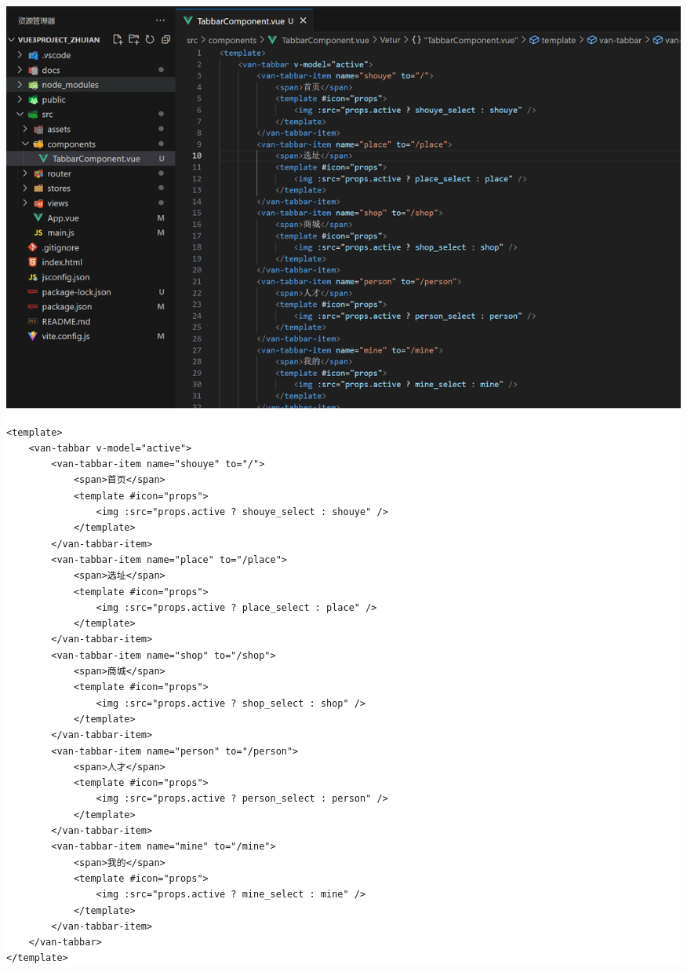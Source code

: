 ![1717381171732](./assets/1717381171732.png)



```vue
<template>
    <van-tabbar v-model="active">
        <van-tabbar-item name="shouye" to="/">
            <span>首页</span>
            <template #icon="props">
                <img :src="props.active ? shouye_select : shouye" />
            </template>
        </van-tabbar-item>
        <van-tabbar-item name="place" to="/place">
            <span>选址</span>
            <template #icon="props">
                <img :src="props.active ? place_select : place" />
            </template>
        </van-tabbar-item>
        <van-tabbar-item name="shop" to="/shop">
            <span>商城</span>
            <template #icon="props">
                <img :src="props.active ? shop_select : shop" />
            </template>
        </van-tabbar-item>
        <van-tabbar-item name="person" to="/person">
            <span>人才</span>
            <template #icon="props">
                <img :src="props.active ? person_select : person" />
            </template>
        </van-tabbar-item>
        <van-tabbar-item name="mine" to="/mine">
            <span>我的</span>
            <template #icon="props">
                <img :src="props.active ? mine_select : mine" />
            </template>
        </van-tabbar-item>
    </van-tabbar>
</template>
```